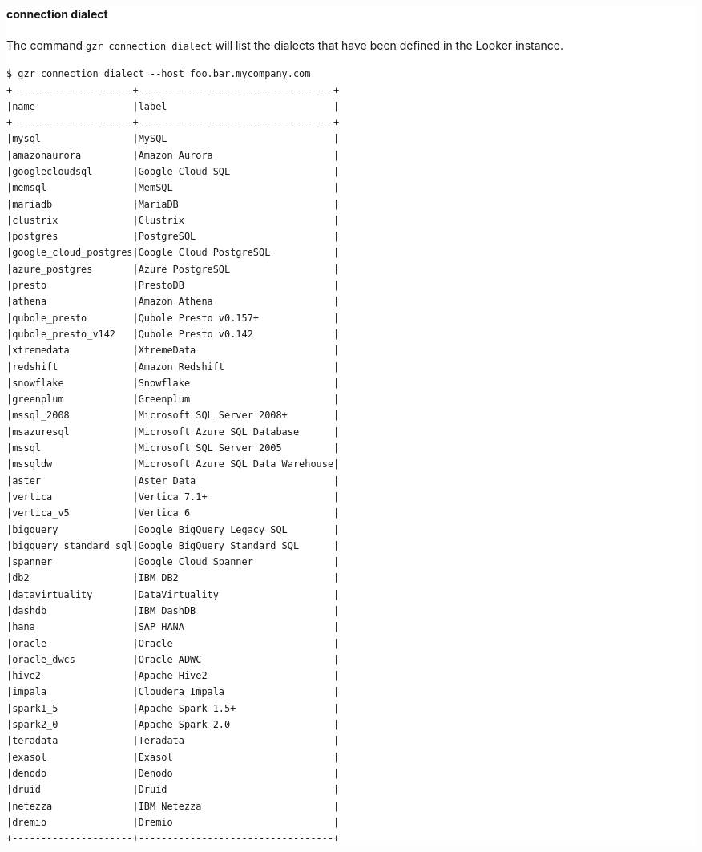 #### connection dialect

The command `gzr connection dialect` will list the dialects that have been defined in the Looker instance.

```
$ gzr connection dialect --host foo.bar.mycompany.com
+---------------------+----------------------------------+
|name                 |label                             |
+---------------------+----------------------------------+
|mysql                |MySQL                             |
|amazonaurora         |Amazon Aurora                     |
|googlecloudsql       |Google Cloud SQL                  |
|memsql               |MemSQL                            |
|mariadb              |MariaDB                           |
|clustrix             |Clustrix                          |
|postgres             |PostgreSQL                        |
|google_cloud_postgres|Google Cloud PostgreSQL           |
|azure_postgres       |Azure PostgreSQL                  |
|presto               |PrestoDB                          |
|athena               |Amazon Athena                     |
|qubole_presto        |Qubole Presto v0.157+             |
|qubole_presto_v142   |Qubole Presto v0.142              |
|xtremedata           |XtremeData                        |
|redshift             |Amazon Redshift                   |
|snowflake            |Snowflake                         |
|greenplum            |Greenplum                         |
|mssql_2008           |Microsoft SQL Server 2008+        |
|msazuresql           |Microsoft Azure SQL Database      |
|mssql                |Microsoft SQL Server 2005         |
|mssqldw              |Microsoft Azure SQL Data Warehouse|
|aster                |Aster Data                        |
|vertica              |Vertica 7.1+                      |
|vertica_v5           |Vertica 6                         |
|bigquery             |Google BigQuery Legacy SQL        |
|bigquery_standard_sql|Google BigQuery Standard SQL      |
|spanner              |Google Cloud Spanner              |
|db2                  |IBM DB2                           |
|datavirtuality       |DataVirtuality                    |
|dashdb               |IBM DashDB                        |
|hana                 |SAP HANA                          |
|oracle               |Oracle                            |
|oracle_dwcs          |Oracle ADWC                       |
|hive2                |Apache Hive2                      |
|impala               |Cloudera Impala                   |
|spark1_5             |Apache Spark 1.5+                 |
|spark2_0             |Apache Spark 2.0                  |
|teradata             |Teradata                          |
|exasol               |Exasol                            |
|denodo               |Denodo                            |
|druid                |Druid                             |
|netezza              |IBM Netezza                       |
|dremio               |Dremio                            |
+---------------------+----------------------------------+
```

